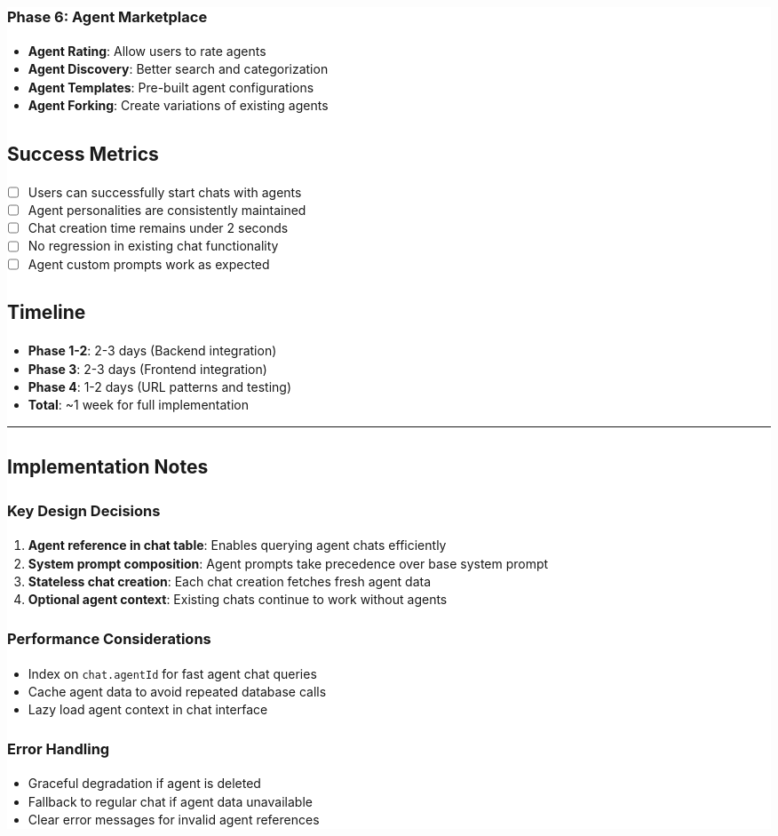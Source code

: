 ### Phase 6: Agent Marketplace
- **Agent Rating**: Allow users to rate agents
- **Agent Discovery**: Better search and categorization
- **Agent Templates**: Pre-built agent configurations
- **Agent Forking**: Create variations of existing agents

## Success Metrics
- [ ] Users can successfully start chats with agents
- [ ] Agent personalities are consistently maintained
- [ ] Chat creation time remains under 2 seconds
- [ ] No regression in existing chat functionality
- [ ] Agent custom prompts work as expected

## Timeline
- **Phase 1-2**: 2-3 days (Backend integration)
- **Phase 3**: 2-3 days (Frontend integration)  
- **Phase 4**: 1-2 days (URL patterns and testing)
- **Total**: ~1 week for full implementation

---

## Implementation Notes

### Key Design Decisions
1. **Agent reference in chat table**: Enables querying agent chats efficiently
2. **System prompt composition**: Agent prompts take precedence over base system prompt
3. **Stateless chat creation**: Each chat creation fetches fresh agent data
4. **Optional agent context**: Existing chats continue to work without agents

### Performance Considerations
- Index on `chat.agentId` for fast agent chat queries
- Cache agent data to avoid repeated database calls
- Lazy load agent context in chat interface

### Error Handling
- Graceful degradation if agent is deleted
- Fallback to regular chat if agent data unavailable
- Clear error messages for invalid agent references